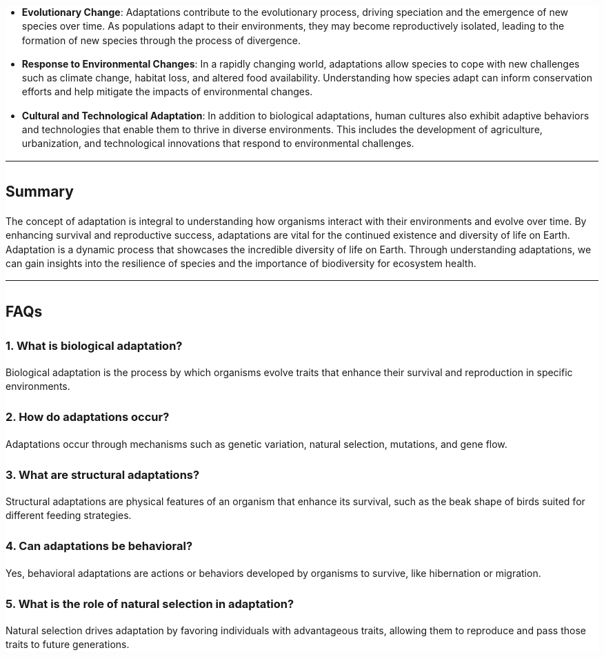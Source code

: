 - **Evolutionary Change**: Adaptations contribute to the evolutionary process, driving speciation and the emergence of new species over time. As populations adapt to their environments, they may become reproductively isolated, leading to the formation of new species through the process of divergence.

- **Response to Environmental Changes**: In a rapidly changing world, adaptations allow species to cope with new challenges such as climate change, habitat loss, and altered food availability. Understanding how species adapt can inform conservation efforts and help mitigate the impacts of environmental changes.

- **Cultural and Technological Adaptation**: In addition to biological adaptations, human cultures also exhibit adaptive behaviors and technologies that enable them to thrive in diverse environments. This includes the development of agriculture, urbanization, and technological innovations that respond to environmental challenges.

---

## Summary

The concept of adaptation is integral to understanding how organisms interact with their environments and evolve over time. By enhancing survival and reproductive success, adaptations are vital for the continued existence and diversity of life on Earth. Adaptation is a dynamic process that showcases the incredible diversity of life on Earth. Through understanding adaptations, we can gain insights into the resilience of species and the importance of biodiversity for ecosystem health.

---

## FAQs

### 1. What is biological adaptation?

Biological adaptation is the process by which organisms evolve traits that enhance their survival and reproduction in specific environments.

### 2. How do adaptations occur?

Adaptations occur through mechanisms such as genetic variation, natural selection, mutations, and gene flow.

### 3. What are structural adaptations?

Structural adaptations are physical features of an organism that enhance its survival, such as the beak shape of birds suited for different feeding strategies.

### 4. Can adaptations be behavioral?

Yes, behavioral adaptations are actions or behaviors developed by organisms to survive, like hibernation or migration.

### 5. What is the role of natural selection in adaptation?

Natural selection drives adaptation by favoring individuals with advantageous traits, allowing them to reproduce and pass those traits to future generations.
